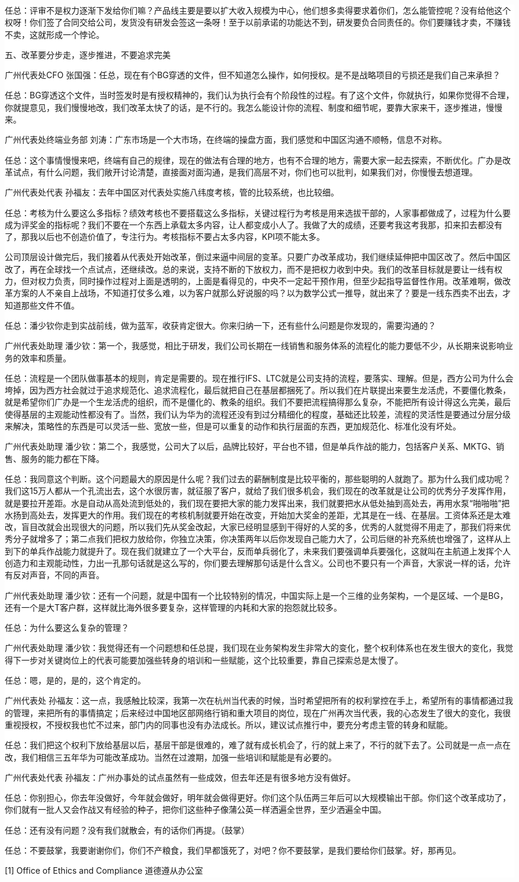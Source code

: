 任总：评审不是权力逐渐下发给你们嘛？产品线主要是要以扩大收入规模为中心，他们想多卖得要求着你们，怎么能管控呢？没有给他这个权呀！你们签了合同交给公司，发货没有研发会签这一条呀！至于以前承诺的功能达不到，研发要负合同责任的。你们要赚钱才卖，不赚钱不卖，这就形成一个悖论。

五、改革要分步走，逐步推进，不要追求完美

广州代表处CFO 张国强：任总，现在有个BG穿透的文件，但不知道怎么操作，如何授权。是不是战略项目的亏损还是我们自己来承担？

任总：BG穿透这个文件，当时签发时是有授权精神的，我们认为执行会有个阶段性的过程。有了这个文件，你就执行，如果你觉得不合理，你就提意见，我们慢慢地改，我们改革太快了的话，是不行的。我怎么能设计你的流程、制度和细节呢，要靠大家来干，逐步推进，慢慢来。

广州代表处终端业务部 刘涛：广东市场是一个大市场，在终端的操盘方面，我们感觉和中国区沟通不顺畅，信息不对称。

任总：这个事情慢慢来吧，终端有自己的规律，现在的做法有合理的地方，也有不合理的地方，需要大家一起去探索，不断优化。广办是改革试点，有什么问题，我们敞开讨论清楚，直接面对面沟通，是我们高层不对，你们也可以批判，如果我们对，你慢慢去想道理。

广州代表处代表 孙福友：去年中国区对代表处实施八纬度考核，管的比较系统，也比较细。

任总：考核为什么要这么多指标？绩效考核也不要搭载这么多指标，关键过程行为考核是用来选拔干部的，人家事都做成了，过程为什么要成为评奖金的指标呢？我们不要在一个东西上承载太多内容，让人都变成小人了。我做了大的成绩，还要考我这考我那，扣来扣去都没有了，那我以后也不创造价值了，专注行为。考核指标不要占太多内容，KPI项不能太多。

公司顶层设计做完后，我们接着从代表处开始改革，倒过来逼中间层的变革。只要广办改革成功，我们继续延伸把中国区改了。然后中国区改了，再在全球找一个点试点，还继续改。总的来说，支持不断的下放权力，而不是把权力收到中央。我们的改革目标就是要让一线有权力，但对权力负责，同时操作过程对上面是透明的，上面是看得见的，中央不一定起干预作用，但至少起指导监督性作用。改革难啊，做改革方案的人不亲自上战场，不知道打仗多么难，以为客户就那么好说服的吗？以为数学公式一推导，就出来了？要是一线东西卖不出去，才知道那些文件不值。

任总：潘少钦你走到实战前线，做为蓝军，收获肯定很大。你来归纳一下，还有些什么问题是你发现的，需要沟通的？

广州代表处助理 潘少钦：第一个，我感觉，相比于研发，我们公司长期在一线销售和服务体系的流程化的能力要低不少，从长期来说影响业务的效率和质量。

任总：流程是一个团队做事基本的规则，肯定是需要的。现在推行IFS、LTC就是公司支持的流程，要落实、理解。但是，西方公司为什么会垮掉，因为西方社会就过于追求规范化、追求流程化，最后就把自己在基层都捆死了。所以我们在片联提出来要生龙活虎，不要僵化教条，就是希望你们广办是一个生龙活虎的组织，而不是僵化的、教条的组织。我们不要把流程搞得那么复杂，不能把所有设计得这么完美，最后使得基层的主观能动性都没有了。当然，我们认为华为的流程还没有到过分精细化的程度，基础还比较差，流程的灵活性是要通过分层分级来解决，策略性的东西是可以灵活一些、宽放一些，但是可以重复的动作和执行层面的东西，更加规范化、标准化没有坏处。

广州代表处助理 潘少钦：第二个，我感觉，公司大了以后，品牌比较好，平台也不错，但是单兵作战的能力，包括客户关系、MKTG、销售、服务的能力都在下降。

任总：我同意这个判断。这个问题最大的原因是什么呢？我们过去的薪酬制度是比较平衡的，那些聪明的人就跑了。那为什么我们成功呢？我们这15万人都从一个孔流出去，这个水很厉害，就征服了客户，就给了我们很多机会，我们现在的改革就是让公司的优秀分子发挥作用，就是要拉开差距。水是自动从高处流到低处的，我们现在要把大家的能力发挥出来，我们就要把水从低处抽到高处去，再用水泵“啪啪啪”把水扬到高处去，发挥更大的作用。我们现在的考核机制就要开始在改变，开始加大奖金的差距，尤其是在一线、在基层。工资体系还是太难改，盲目改就会出现很大的问题，所以我们先从奖金改起，大家已经明显感到干得好的人奖的多，优秀的人就觉得不用走了，那我们将来优秀分子就增多了；第二点我们把权力放给你，你独立决策，你决策两年以后你发现自己能力大了，公司后继的补充系统也增强了，这样从上到下的单兵作战能力就提升了。现在我们就建立了一个大平台，反而单兵弱化了，未来我们要强调单兵要强化，这就叫在主航道上发挥个人创造力和主观能动性，力出一孔那句话就是这么写的，你们要去理解那句话是什么含义。公司也不要只有一个声音，大家说一样的话，允许有反对声音，不同的声音。

广州代表处助理 潘少钦：还有一个问题，就是中国有一个比较特别的情况，中国实际上是一个三维的业务架构，一个是区域、一个是BG，还有一个是大T客户群，这样就比海外很多要复杂，这样管理的内耗和大家的抱怨就比较多。

任总：为什么要这么复杂的管理？

广州代表处助理 潘少钦：我觉得还有一个问题想和任总提，我们现在业务架构发生非常大的变化，整个权利体系也在发生很大的变化，我觉得下一步对关键岗位上的代表可能要加强些转身的培训和一些赋能，这个比较重要，靠自己探索总是太慢了。

任总：嗯，是的，是的，这个肯定的。

广州代表处 孙福友：这一点，我感触比较深，我第一次在杭州当代表的时候，当时希望把所有的权利掌控在手上，希望所有的事情都通过我的管理，来把所有的事情搞定；后来经过中国地区部网络行销和重大项目的岗位，现在广州再次当代表，我的心态发生了很大的变化，我很重视授权，不授权我也忙不过来，部门内的同事也没有办法成长。所以，建议试点推行中，要充分考虑主管的转身和赋能。

任总：我们把这个权利下放给基层以后，基层干部是很难的，难了就有成长机会了，行的就上来了，不行的就下去了。公司就是一点一点在改，我们相信三五年华为可能改革成功。当然在过渡期，加强一些培训和赋能是有必要的。

广州代表处代表 孙福友：广州办事处的试点虽然有一些成效，但去年还是有很多地方没有做好。

任总：你别担心，你去年没做好，今年就会做好，明年就会做得更好。你们这个队伍两三年后可以大规模输出干部。你们这个改革成功了，你们就有一批人又会作战又有经验的种子，把你们这些种子像蒲公英一样洒遍全世界，至少洒遍全中国。

任总：还有没有问题？没有我们就散会，有的话你们再提。（鼓掌）

任总：不要鼓掌，我要谢谢你们，你们不产粮食，我们早都饿死了，对吧？你不要鼓掌，是我们要给你们鼓掌。好，那再见。



[1] Office of Ethics and Compliance  道德遵从办公室
